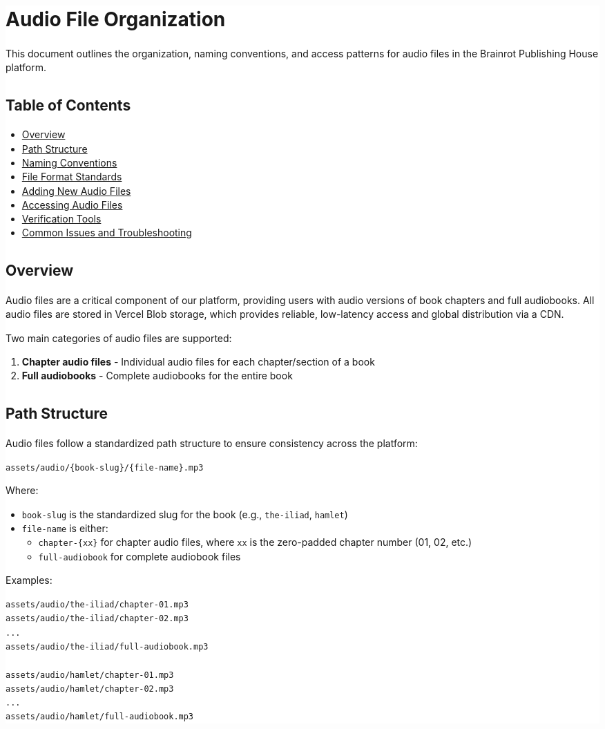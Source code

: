 # Audio File Organization

This document outlines the organization, naming conventions, and access patterns for audio files in the Brainrot Publishing House platform.

## Table of Contents

- [Overview](#overview)
- [Path Structure](#path-structure)
- [Naming Conventions](#naming-conventions)
- [File Format Standards](#file-format-standards)
- [Adding New Audio Files](#adding-new-audio-files)
- [Accessing Audio Files](#accessing-audio-files)
- [Verification Tools](#verification-tools)
- [Common Issues and Troubleshooting](#common-issues-and-troubleshooting)

## Overview

Audio files are a critical component of our platform, providing users with audio versions of book chapters and full audiobooks. All audio files are stored in Vercel Blob storage, which provides reliable, low-latency access and global distribution via a CDN.

Two main categories of audio files are supported:

1. **Chapter audio files** - Individual audio files for each chapter/section of a book
2. **Full audiobooks** - Complete audiobooks for the entire book

## Path Structure

Audio files follow a standardized path structure to ensure consistency across the platform:

```
assets/audio/{book-slug}/{file-name}.mp3
```

Where:

- `book-slug` is the standardized slug for the book (e.g., `the-iliad`, `hamlet`)
- `file-name` is either:
  - `chapter-{xx}` for chapter audio files, where `xx` is the zero-padded chapter number (01, 02, etc.)
  - `full-audiobook` for complete audiobook files

Examples:

```
assets/audio/the-iliad/chapter-01.mp3
assets/audio/the-iliad/chapter-02.mp3
...
assets/audio/the-iliad/full-audiobook.mp3

assets/audio/hamlet/chapter-01.mp3
assets/audio/hamlet/chapter-02.mp3
...
assets/audio/hamlet/full-audiobook.mp3
```
